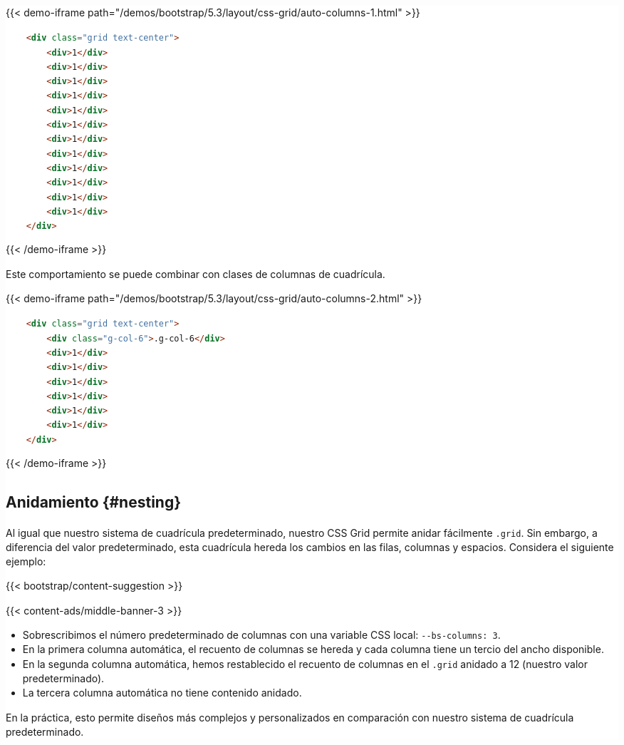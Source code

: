 {{< demo-iframe path="/demos/bootstrap/5.3/layout/css-grid/auto-columns-1.html" >}}
```html {filename="HTML"}
    <div class="grid text-center">
        <div>1</div>
        <div>1</div>
        <div>1</div>
        <div>1</div>
        <div>1</div>
        <div>1</div>
        <div>1</div>
        <div>1</div>
        <div>1</div>
        <div>1</div>
        <div>1</div>
        <div>1</div>
    </div>
```
{{< /demo-iframe >}}

Este comportamiento se puede combinar con clases de columnas de cuadrícula.

{{< demo-iframe path="/demos/bootstrap/5.3/layout/css-grid/auto-columns-2.html" >}}
```html {filename="HTML"}
    <div class="grid text-center">
        <div class="g-col-6">.g-col-6</div>
        <div>1</div>
        <div>1</div>
        <div>1</div>
        <div>1</div>
        <div>1</div>
        <div>1</div>
    </div>
```
{{< /demo-iframe >}}

Anidamiento {#nesting}
-----------------------

Al igual que nuestro sistema de cuadrícula predeterminado, nuestro CSS Grid permite anidar fácilmente `.grid`. Sin embargo, a diferencia del valor predeterminado, esta cuadrícula hereda los cambios en las filas, columnas y espacios. Considera el siguiente ejemplo:

{{< bootstrap/content-suggestion >}}

{{< content-ads/middle-banner-3 >}}

* Sobrescribimos el número predeterminado de columnas con una variable CSS local: `--bs-columns: 3`.
* En la primera columna automática, el recuento de columnas se hereda y cada columna tiene un tercio del ancho disponible.
* En la segunda columna automática, hemos restablecido el recuento de columnas en el `.grid` anidado a 12 (nuestro valor predeterminado).
* La tercera columna automática no tiene contenido anidado.

En la práctica, esto permite diseños más complejos y personalizados en comparación con nuestro sistema de cuadrícula predeterminado.

